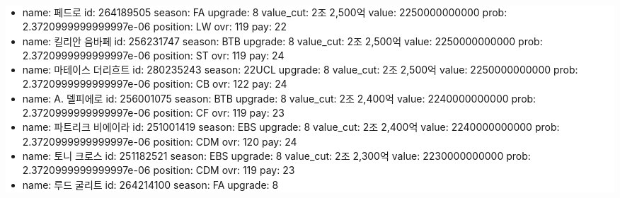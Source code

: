   - name: 페드로
    id: 264189505
    season: FA
    upgrade: 8
    value_cut: 2조 2,500억
    value: 2250000000000
    prob: 2.3720999999999997e-06
    position: LW
    ovr: 119
    pay: 22
  - name: 킬리안 음바페
    id: 256231747
    season: BTB
    upgrade: 8
    value_cut: 2조 2,500억
    value: 2250000000000
    prob: 2.3720999999999997e-06
    position: ST
    ovr: 119
    pay: 24
  - name: 마테이스 더리흐트
    id: 280235243
    season: 22UCL
    upgrade: 8
    value_cut: 2조 2,500억
    value: 2250000000000
    prob: 2.3720999999999997e-06
    position: CB
    ovr: 122
    pay: 24
  - name: A. 델피에로
    id: 256001075
    season: BTB
    upgrade: 8
    value_cut: 2조 2,400억
    value: 2240000000000
    prob: 2.3720999999999997e-06
    position: CF
    ovr: 119
    pay: 23
  - name: 파트리크 비에이라
    id: 251001419
    season: EBS
    upgrade: 8
    value_cut: 2조 2,400억
    value: 2240000000000
    prob: 2.3720999999999997e-06
    position: CDM
    ovr: 120
    pay: 24
  - name: 토니 크로스
    id: 251182521
    season: EBS
    upgrade: 8
    value_cut: 2조 2,300억
    value: 2230000000000
    prob: 2.3720999999999997e-06
    position: CDM
    ovr: 119
    pay: 23
  - name: 루드 굴리트
    id: 264214100
    season: FA
    upgrade: 8